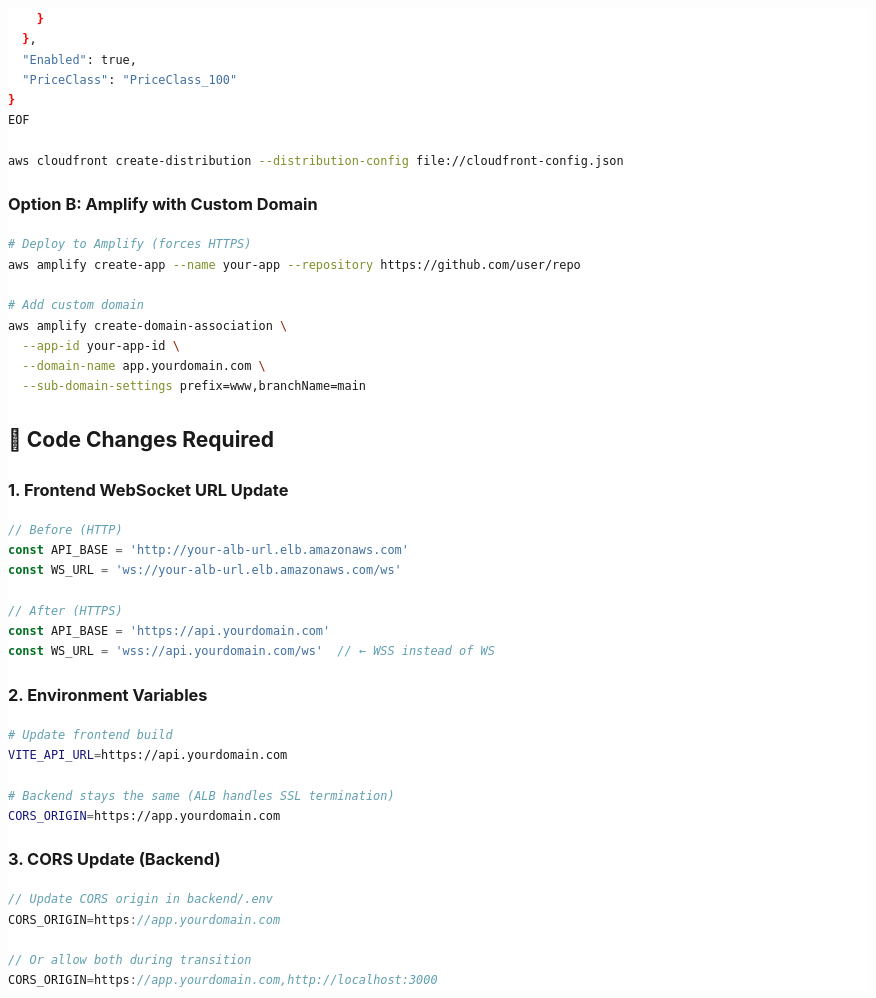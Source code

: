 ```bash
    }
  },
  "Enabled": true,
  "PriceClass": "PriceClass_100"
}
EOF

aws cloudfront create-distribution --distribution-config file://cloudfront-config.json
```

### Option B: Amplify with Custom Domain
```bash
# Deploy to Amplify (forces HTTPS)
aws amplify create-app --name your-app --repository https://github.com/user/repo

# Add custom domain
aws amplify create-domain-association \
  --app-id your-app-id \
  --domain-name app.yourdomain.com \
  --sub-domain-settings prefix=www,branchName=main
```

## 🔄 Code Changes Required

### 1. Frontend WebSocket URL Update
```javascript
// Before (HTTP)
const API_BASE = 'http://your-alb-url.elb.amazonaws.com'
const WS_URL = 'ws://your-alb-url.elb.amazonaws.com/ws'

// After (HTTPS)
const API_BASE = 'https://api.yourdomain.com'
const WS_URL = 'wss://api.yourdomain.com/ws'  // ← WSS instead of WS
```

### 2. Environment Variables
```bash
# Update frontend build
VITE_API_URL=https://api.yourdomain.com

# Backend stays the same (ALB handles SSL termination)
CORS_ORIGIN=https://app.yourdomain.com
```

### 3. CORS Update (Backend)
```javascript
// Update CORS origin in backend/.env
CORS_ORIGIN=https://app.yourdomain.com

// Or allow both during transition
CORS_ORIGIN=https://app.yourdomain.com,http://localhost:3000
```
